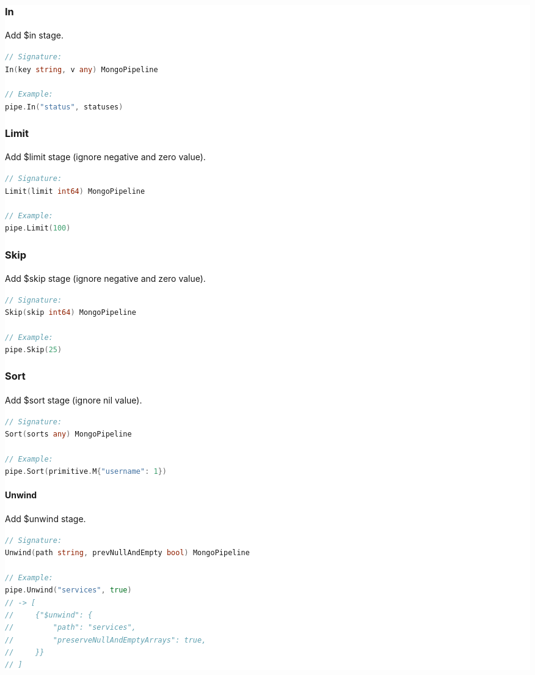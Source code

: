 ### In

Add $in stage.

```go
// Signature:
In(key string, v any) MongoPipeline

// Example:
pipe.In("status", statuses)
```

### Limit

Add $limit stage (ignore negative and zero value).

```go
// Signature:
Limit(limit int64) MongoPipeline

// Example:
pipe.Limit(100)
```

### Skip

Add $skip stage (ignore negative and zero value).

```go
// Signature:
Skip(skip int64) MongoPipeline

// Example:
pipe.Skip(25)
```

### Sort

Add $sort stage (ignore nil value).

```go
// Signature:
Sort(sorts any) MongoPipeline

// Example:
pipe.Sort(primitive.M{"username": 1})
```

#### Unwind

Add $unwind stage.

```go
// Signature:
Unwind(path string, prevNullAndEmpty bool) MongoPipeline

// Example:
pipe.Unwind("services", true)
// -> [
//     {"$unwind": {
//         "path": "services",
//         "preserveNullAndEmptyArrays": true,
//     }}
// ]
```
